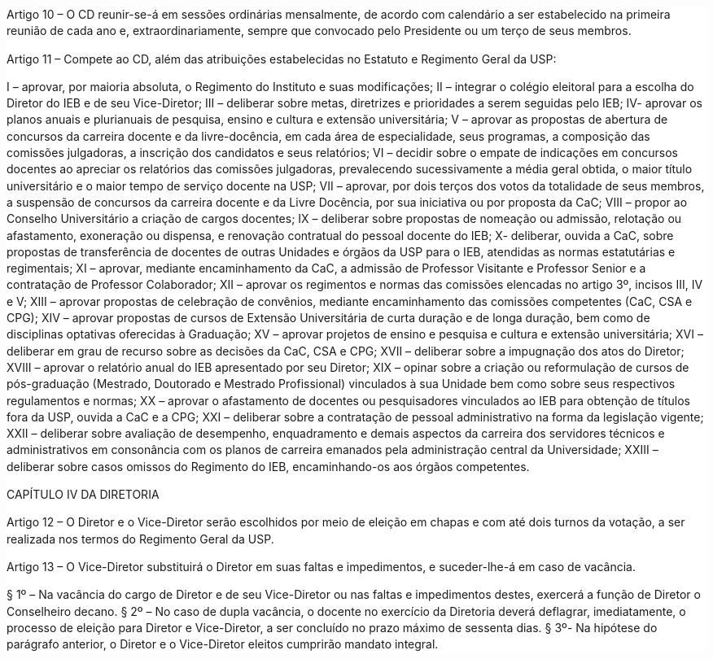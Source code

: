 Artigo 10 – O CD reunir-se-á em sessões ordinárias mensalmente, de acordo com calendário a ser estabelecido na primeira reunião de cada ano e, extraordinariamente, sempre que convocado pelo Presidente ou um terço de seus membros.

Artigo 11 – Compete ao CD, além das atribuições estabelecidas no Estatuto e Regimento Geral da USP:

I – aprovar, por maioria absoluta, o Regimento do Instituto e suas modificações;
II – integrar o colégio eleitoral para a escolha do Diretor do IEB e de seu Vice-Diretor;
III – deliberar sobre metas, diretrizes e prioridades a serem seguidas pelo IEB;
IV- aprovar os planos anuais e plurianuais de pesquisa, ensino e cultura e extensão universitária;
V – aprovar as propostas de abertura de concursos da carreira docente e da livre-docência, em cada área de especialidade, seus programas, a composição das comissões julgadoras, a inscrição dos candidatos e seus relatórios;
VI – decidir sobre o empate de indicações em concursos docentes ao apreciar os relatórios das comissões julgadoras, prevalecendo sucessivamente a média geral obtida, o maior título universitário e o maior tempo de serviço docente na USP;
VII – aprovar, por dois terços dos votos da totalidade de seus membros, a suspensão de concursos da carreira docente e da Livre Docência, por sua iniciativa ou por proposta da CaC;
VIII – propor ao Conselho Universitário a criação de cargos docentes;
IX – deliberar sobre propostas de nomeação ou admissão, relotação ou afastamento, exoneração ou dispensa, e renovação contratual do pessoal docente do IEB;
X- deliberar, ouvida a CaC, sobre propostas de transferência de docentes de outras Unidades e órgãos da USP para o IEB, atendidas as normas estatutárias e regimentais;
XI – aprovar, mediante encaminhamento da CaC, a admissão de Professor Visitante e Professor Senior e a contratação de Professor Colaborador;
XII – aprovar os regimentos e normas das comissões elencadas no artigo 3º, incisos III, IV e V;
XIII – aprovar propostas de celebração de convênios, mediante encaminhamento das comissões competentes (CaC, CSA e CPG);
XIV – aprovar propostas de cursos de Extensão Universitária de curta duração e de longa duração, bem como de disciplinas optativas oferecidas à Graduação;
XV – aprovar projetos de ensino e pesquisa e cultura e extensão universitária;
XVI – deliberar em grau de recurso sobre as decisões da CaC, CSA e CPG;
XVII – deliberar sobre a impugnação dos atos do Diretor;
XVIII – aprovar o relatório anual do IEB apresentado por seu Diretor;
XIX – opinar sobre a criação ou reformulação de cursos de pós-graduação (Mestrado, Doutorado e Mestrado Profissional) vinculados à sua Unidade bem como sobre seus respectivos regulamentos e normas;
XX – aprovar o afastamento de docentes ou pesquisadores vinculados ao IEB para obtenção de títulos fora da USP, ouvida a CaC e a CPG;
XXI – deliberar sobre a contratação de pessoal administrativo na forma da legislação vigente;
XXII – deliberar sobre avaliação de desempenho, enquadramento e demais aspectos da carreira dos servidores técnicos e administrativos em consonância com os planos de carreira emanados pela administração central da Universidade;
XXIII – deliberar sobre casos omissos do Regimento do IEB, encaminhando-os aos órgãos competentes.

CAPÍTULO IV
DA DIRETORIA

Artigo 12 – O Diretor e o Vice-Diretor serão escolhidos por meio de eleição em chapas e com até dois turnos da votação, a ser realizada nos termos do Regimento Geral da USP.

Artigo 13 – O Vice-Diretor substituirá o Diretor em suas faltas e impedimentos, e suceder-lhe-á em caso de vacância.

§ 1º – Na vacância do cargo de Diretor e de seu Vice-Diretor ou nas faltas e impedimentos destes, exercerá a função de Diretor o Conselheiro decano.
§ 2º – No caso de dupla vacância, o docente no exercício da Diretoria deverá deflagrar, imediatamente, o processo de eleição para Diretor e Vice-Diretor, a ser concluído no prazo máximo de sessenta dias.
§ 3º- Na hipótese do parágrafo anterior, o Diretor e o Vice-Diretor eleitos cumprirão mandato integral.
